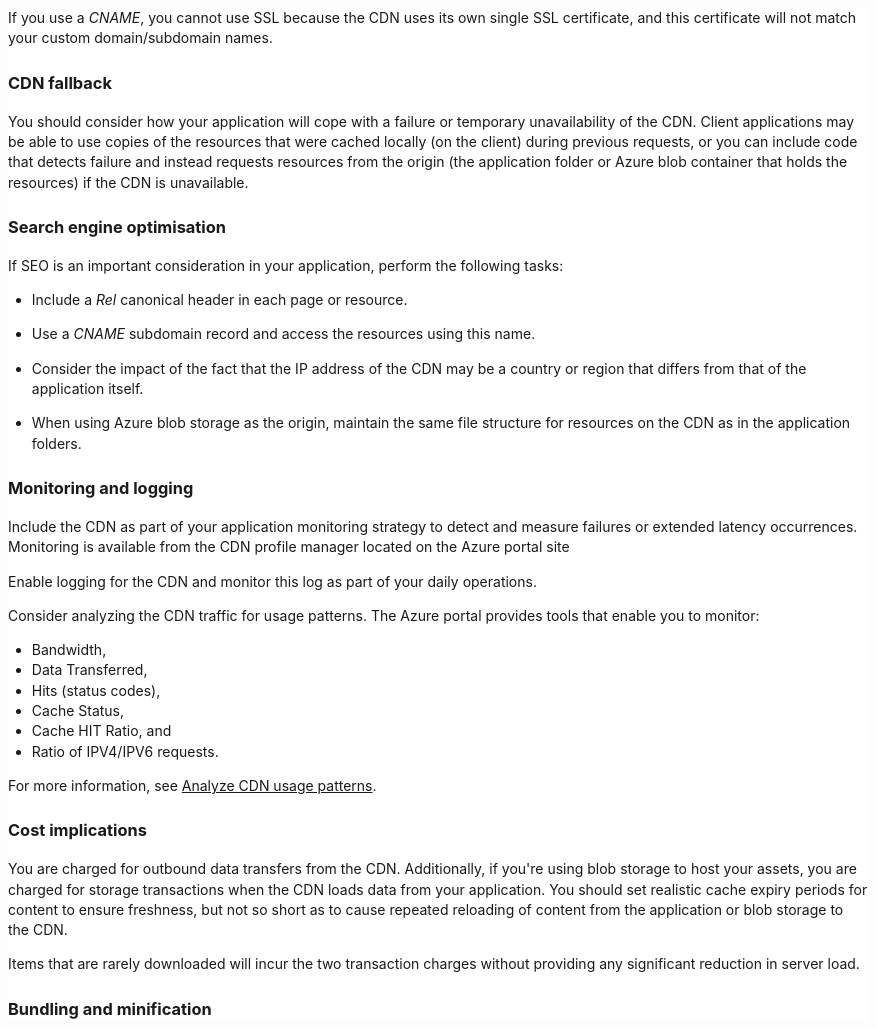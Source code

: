 If you use a *CNAME*, you cannot use SSL because the CDN uses its own single SSL certificate, and this certificate will not match your custom domain/subdomain names.

### CDN fallback

You should consider how your application will cope with a failure or temporary unavailability of the CDN. Client applications may be able to use copies of the resources that were cached locally (on the client) during previous requests, or you can include code that detects failure and instead requests resources from the origin (the application folder or Azure blob container that holds the resources) if the CDN is unavailable.

### Search engine optimisation

If SEO is an important consideration in your application, perform the following tasks:

+ Include a *Rel* canonical header in each page or resource.

+ Use a *CNAME* subdomain record and access the resources using this name.

+ Consider the impact of the fact that the IP address of the CDN may be a country or region that differs from that of the application itself.

+ When using Azure blob storage as the origin, maintain the same file structure for resources on the CDN as in the application folders.


### Monitoring and logging

Include the CDN as part of your application monitoring strategy to detect and measure failures or extended latency occurrences.  Monitoring is available from the CDN profile manager located on the Azure portal site

Enable logging for the CDN and monitor this log as part of your daily operations.

Consider analyzing the CDN traffic for usage patterns. The Azure portal provides tools that enable you to monitor:
+ Bandwidth,
+ Data Transferred,
+ Hits (status codes),
+ Cache Status,
+ Cache HIT Ratio, and
+ Ratio of IPV4/IPV6 requests.

For more information, see [Analyze CDN usage patterns](./cdn/cdn-analyze-usage-patterns.md/).

### Cost implications

You are charged for outbound data transfers from the CDN.  Additionally, if you're using blob storage to host your assets, you are charged for storage transactions when the CDN loads data from your application. You should set realistic cache expiry periods for content to ensure freshness, but not so short as to cause repeated reloading of content from the application or blob storage to the CDN.

Items that are rarely downloaded will incur the two transaction charges without providing any significant reduction in server load.

### Bundling and minification
